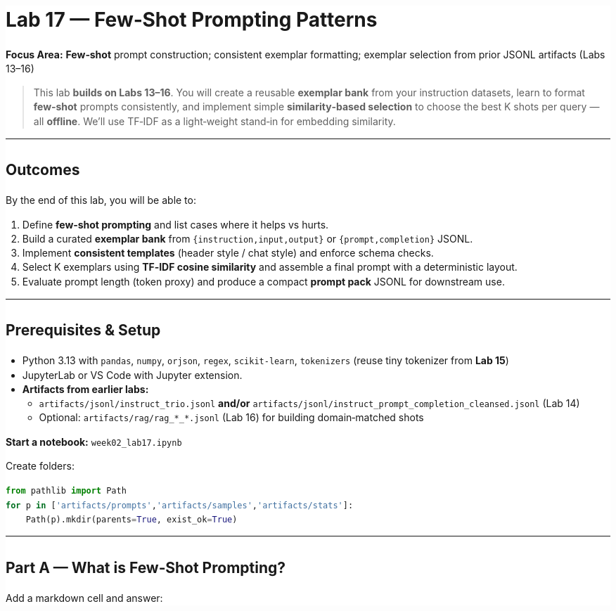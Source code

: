 # Lab 17 — Few‑Shot Prompting Patterns

**Focus Area:** **Few‑shot** prompt construction; consistent exemplar formatting; exemplar selection from prior JSONL artifacts (Labs 13–16)

> This lab **builds on Labs 13–16**. You will create a reusable **exemplar bank** from your instruction datasets, learn to format **few‑shot** prompts consistently, and implement simple **similarity‑based selection** to choose the best K shots per query — all **offline**. We’ll use TF‑IDF as a light‑weight stand‑in for embedding similarity.

---

## Outcomes

By the end of this lab, you will be able to:

1. Define **few‑shot prompting** and list cases where it helps vs hurts.  
2. Build a curated **exemplar bank** from `{instruction,input,output}` or `{prompt,completion}` JSONL.  
3. Implement **consistent templates** (header style / chat style) and enforce schema checks.  
4. Select K exemplars using **TF‑IDF cosine similarity** and assemble a final prompt with a deterministic layout.  
5. Evaluate prompt length (token proxy) and produce a compact **prompt pack** JSONL for downstream use.

---

## Prerequisites & Setup

- Python 3.13 with `pandas`, `numpy`, `orjson`, `regex`, `scikit-learn`, `tokenizers` (reuse tiny tokenizer from **Lab 15**)  
- JupyterLab or VS Code with Jupyter extension.
- **Artifacts from earlier labs:**  
  - `artifacts/jsonl/instruct_trio.jsonl` **and/or** `artifacts/jsonl/instruct_prompt_completion_cleansed.jsonl` (Lab 14)  
  - Optional: `artifacts/rag/rag_*_*.jsonl` (Lab 16) for building domain‑matched shots

**Start a notebook:** `week02_lab17.ipynb`

Create folders:

```python
from pathlib import Path
for p in ['artifacts/prompts','artifacts/samples','artifacts/stats']:
    Path(p).mkdir(parents=True, exist_ok=True)
```

---

## Part A — What is Few‑Shot Prompting?

Add a markdown cell and answer:
